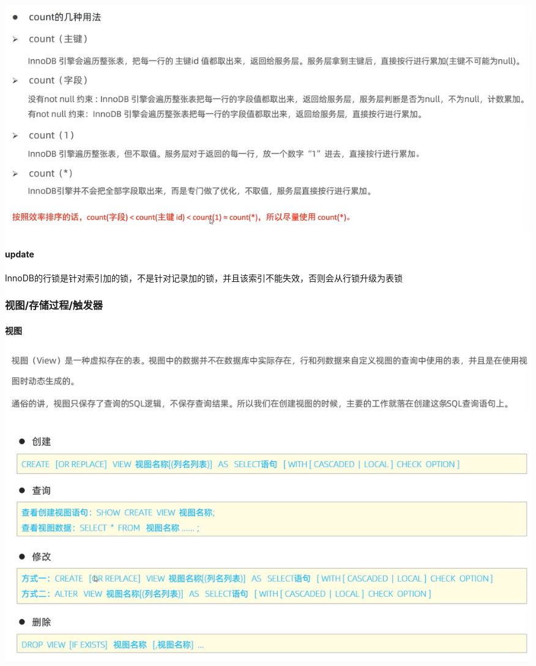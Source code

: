 ![image-20241010092752638](/assets/img/2024-9-7-MySQL/image-20241010092752638.png)

#### update

InnoDB的行锁是针对索引加的锁，不是针对记录加的锁，并且该索引不能失效，否则会从行锁升级为表锁

### 视图/存储过程/触发器

#### 视图

![image-20241010094009756](/assets/img/2024-9-7-MySQL/image-20241010094009756.png)

![image-20241010094400822](/assets/img/2024-9-7-MySQL/image-20241010094400822.png)
